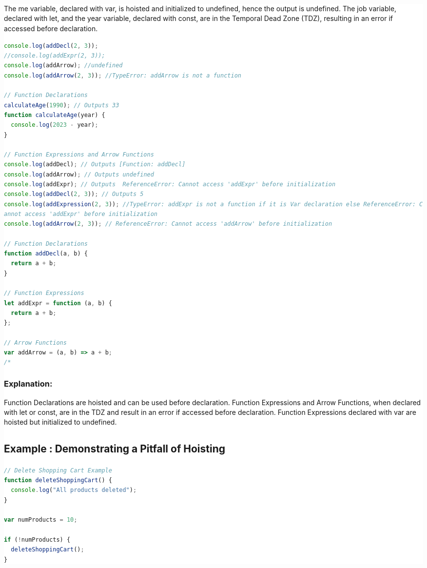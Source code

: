 The me variable, declared with var, is hoisted and initialized to undefined, hence the output is undefined.
The job variable, declared with let, and the year variable, declared with const, are in the Temporal Dead Zone (TDZ), resulting in an error if accessed before declaration.

```javascript
console.log(addDecl(2, 3));
//console.log(addExpr(2, 3));
console.log(addArrow); //undefined
console.log(addArrow(2, 3)); //TypeError: addArrow is not a function

// Function Declarations
calculateAge(1990); // Outputs 33
function calculateAge(year) {
  console.log(2023 - year);
}

// Function Expressions and Arrow Functions
console.log(addDecl); // Outputs [Function: addDecl]
console.log(addArrow); // Outputs undefined
console.log(addExpr); // Outputs  ReferenceError: Cannot access 'addExpr' before initialization
console.log(addDecl(2, 3)); // Outputs 5
console.log(addExpression(2, 3)); //TypeError: addExpr is not a function if it is Var declaration else ReferenceError: Cannot access 'addExpr' before initialization
console.log(addArrow(2, 3)); // ReferenceError: Cannot access 'addArrow' before initialization

// Function Declarations
function addDecl(a, b) {
  return a + b;
}

// Function Expressions
let addExpr = function (a, b) {
  return a + b;
};

// Arrow Functions
var addArrow = (a, b) => a + b;
/*
```

### Explanation:

Function Declarations are hoisted and can be used before declaration.
Function Expressions and Arrow Functions, when declared with let or const, are in the TDZ and result in an error if accessed before declaration.
Function Expressions declared with var are hoisted but initialized to undefined.

## Example : Demonstrating a Pitfall of Hoisting

```javascript
// Delete Shopping Cart Example
function deleteShoppingCart() {
  console.log("All products deleted");
}

var numProducts = 10;

if (!numProducts) {
  deleteShoppingCart();
}
```
